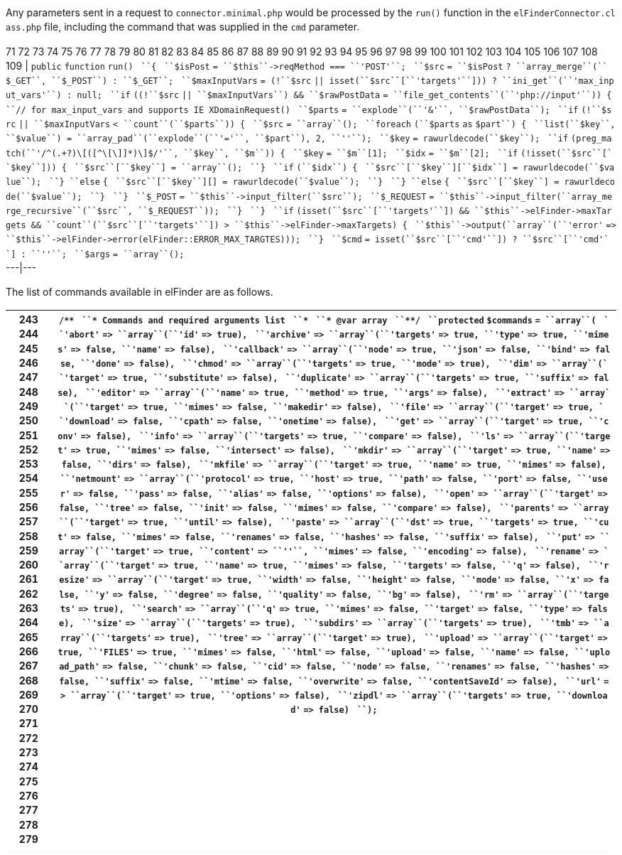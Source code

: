 Any parameters sent in a request to `connector.minimal.php` would be processed by the `run()` function in the `elFinderConnector.class.php` file, including the command that was supplied in the `cmd` parameter.

71 72 73 74 75 76 77 78 79 80 81 82 83 84 85 86 87 88 89 90 91 92 93 94 95 96 97 98 99 100 101 102 103 104 105 106 107 108 109 |  `public` `function` `run()` ` ``{` ` ``$isPost` `= ``$this``->reqMethod === ``'POST'``;` ` ``$src` `= ``$isPost` `? ``array_merge``(``$_GET``, ``$_POST``) : ``$_GET``;` ` ``$maxInputVars` `= (!``$src` `|| isset(``$src``[``'targets'``])) ? ``ini_get``(``'max_input_vars'``) : null;` ` ``if` `((!``$src` `|| ``$maxInputVars``) && ``$rawPostData` `= ``file_get_contents``(``'php://input'``)) {` ` ``// for max_input_vars and supports IE XDomainRequest()` ` ``$parts` `= ``explode``(``'&'``, ``$rawPostData``);` ` ``if` `(!``$src` `|| ``$maxInputVars` `< ``count``(``$parts``)) {` ` ``$src` `= ``array``();` ` ``foreach` `(``$parts` `as` `$part``) {` ` ``list(``$key``, ``$value``) = ``array_pad``(``explode``(``'='``, ``$part``), 2, ``''``);` ` ``$key` `= rawurldecode(``$key``);` ` ``if` `(preg_match(``'/^(.+?)\[([^\[\]]*)\]$/'``, ``$key``, ``$m``)) {` ` ``$key` `= ``$m``[1];` ` ``$idx` `= ``$m``[2];` ` ``if` `(!isset(``$src``[``$key``])) {` ` ``$src``[``$key``] = ``array``();` ` ``}` ` ``if` `(``$idx``) {` ` ``$src``[``$key``][``$idx``] = rawurldecode(``$value``);` ` ``} ``else` `{` ` ``$src``[``$key``][] = rawurldecode(``$value``);` ` ``}` ` ``} ``else` `{` ` ``$src``[``$key``] = rawurldecode(``$value``);` ` ``}` ` ``}` ` ``$_POST` `= ``$this``->input_filter(``$src``);` ` ``$_REQUEST` `= ``$this``->input_filter(``array_merge_recursive``(``$src``, ``$_REQUEST``));` ` ``}` ` ``}` ` ``if` `(isset(``$src``[``'targets'``]) && ``$this``->elFinder->maxTargets && ``count``(``$src``[``'targets'``]) > ``$this``->elFinder->maxTargets) {` ` ``$this``->output(``array``(``'error'` `=> ``$this``->elFinder->error(elFinder::ERROR_MAX_TARGTES)));` ` ``}` ` ``$cmd` `= isset(``$src``[``'cmd'``]) ? ``$src``[``'cmd'``] : ``''``;` ` ``$args` `= ``array``();`  
---|---  
  
The list of commands available in elFinder are as follows.

243 244 245 246 247 248 249 250 251 252 253 254 255 256 257 258 259 260 261 262 263 264 265 266 267 268 269 270 271 272 273 274 275 276 277 278 279 |  `/**` ` ``* Commands and required arguments list` ` ``*` ` ``* @var array` ` ``**/` ` ``protected` `$commands` `= ``array``(` ` ``'abort'` `=> ``array``(``'id'` `=> true),` ` ``'archive'` `=> ``array``(``'targets'` `=> true, ``'type'` `=> true, ``'mimes'` `=> false, ``'name'` `=> false),` ` ``'callback'` `=> ``array``(``'node'` `=> true, ``'json'` `=> false, ``'bind'` `=> false, ``'done'` `=> false),` ` ``'chmod'` `=> ``array``(``'targets'` `=> true, ``'mode'` `=> true),` ` ``'dim'` `=> ``array``(``'target'` `=> true, ``'substitute'` `=> false),` ` ``'duplicate'` `=> ``array``(``'targets'` `=> true, ``'suffix'` `=> false),` ` ``'editor'` `=> ``array``(``'name'` `=> true, ``'method'` `=> true, ``'args'` `=> false),` ` ``'extract'` `=> ``array``(``'target'` `=> true, ``'mimes'` `=> false, ``'makedir'` `=> false),` ` ``'file'` `=> ``array``(``'target'` `=> true, ``'download'` `=> false, ``'cpath'` `=> false, ``'onetime'` `=> false),` ` ``'get'` `=> ``array``(``'target'` `=> true, ``'conv'` `=> false),` ` ``'info'` `=> ``array``(``'targets'` `=> true, ``'compare'` `=> false),` ` ``'ls'` `=> ``array``(``'target'` `=> true, ``'mimes'` `=> false, ``'intersect'` `=> false),` ` ``'mkdir'` `=> ``array``(``'target'` `=> true, ``'name'` `=> false, ``'dirs'` `=> false),` ` ``'mkfile'` `=> ``array``(``'target'` `=> true, ``'name'` `=> true, ``'mimes'` `=> false),` ` ``'netmount'` `=> ``array``(``'protocol'` `=> true, ``'host'` `=> true, ``'path'` `=> false, ``'port'` `=> false, ``'user'` `=> false, ``'pass'` `=> false, ``'alias'` `=> false, ``'options'` `=> false),` ` ``'open'` `=> ``array``(``'target'` `=> false, ``'tree'` `=> false, ``'init'` `=> false, ``'mimes'` `=> false, ``'compare'` `=> false),` ` ``'parents'` `=> ``array``(``'target'` `=> true, ``'until'` `=> false),` ` ``'paste'` `=> ``array``(``'dst'` `=> true, ``'targets'` `=> true, ``'cut'` `=> false, ``'mimes'` `=> false, ``'renames'` `=> false, ``'hashes'` `=> false, ``'suffix'` `=> false),` ` ``'put'` `=> ``array``(``'target'` `=> true, ``'content'` `=> ``''``, ``'mimes'` `=> false, ``'encoding'` `=> false),` ` ``'rename'` `=> ``array``(``'target'` `=> true, ``'name'` `=> true, ``'mimes'` `=> false, ``'targets'` `=> false, ``'q'` `=> false),` ` ``'resize'` `=> ``array``(``'target'` `=> true, ``'width'` `=> false, ``'height'` `=> false, ``'mode'` `=> false, ``'x'` `=> false, ``'y'` `=> false, ``'degree'` `=> false, ``'quality'` `=> false, ``'bg'` `=> false),` ` ``'rm'` `=> ``array``(``'targets'` `=> true),` ` ``'search'` `=> ``array``(``'q'` `=> true, ``'mimes'` `=> false, ``'target'` `=> false, ``'type'` `=> false),` ` ``'size'` `=> ``array``(``'targets'` `=> true),` ` ``'subdirs'` `=> ``array``(``'targets'` `=> true),` ` ``'tmb'` `=> ``array``(``'targets'` `=> true),` ` ``'tree'` `=> ``array``(``'target'` `=> true),` ` ``'upload'` `=> ``array``(``'target'` `=> true, ``'FILES'` `=> true, ``'mimes'` `=> false, ``'html'` `=> false, ``'upload'` `=> false, ``'name'` `=> false, ``'upload_path'` `=> false, ``'chunk'` `=> false, ``'cid'` `=> false, ``'node'` `=> false, ``'renames'` `=> false, ``'hashes'` `=> false, ``'suffix'` `=> false, ``'mtime'` `=> false, ``'overwrite'` `=> false, ``'contentSaveId'` `=> false),` ` ``'url'` `=> ``array``(``'target'` `=> true, ``'options'` `=> false),` ` ``'zipdl'` `=> ``array``(``'targets'` `=> true, ``'download'` `=> false)` ` ``);`  
---|---  
  